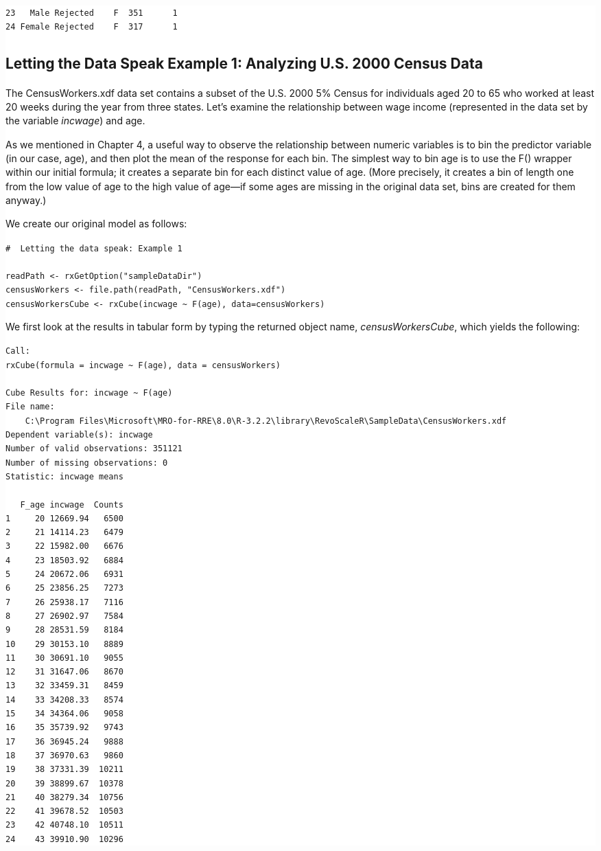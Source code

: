	23   Male Rejected    F  351      1
	24 Female Rejected    F  317      1


## Letting the Data Speak Example 1: Analyzing U.S. 2000 Census Data

The CensusWorkers.xdf data set contains a subset of the U.S. 2000 5% Census for individuals aged 20 to 65 who worked at least 20 weeks during the year from three states. Let’s examine the relationship between wage income (represented in the data set by the variable *incwage*) and age.

As we mentioned in Chapter 4, a useful way to observe the relationship between numeric variables is to bin the predictor variable (in our case, age), and then plot the mean of the response for each bin. The simplest way to bin age is to use the F() wrapper within our initial formula; it creates a separate bin for each distinct value of age. (More precisely, it creates a bin of length one from the low value of age to the high value of age—if some ages are missing in the original data set, bins are created for them anyway.)

We create our original model as follows:

	#  Letting the data speak: Example 1
	
	readPath <- rxGetOption("sampleDataDir")
	censusWorkers <- file.path(readPath, "CensusWorkers.xdf")
	censusWorkersCube <- rxCube(incwage ~ F(age), data=censusWorkers)


We first look at the results in tabular form by typing the returned object name, *censusWorkersCube*, which yields the following:
	
	Call:
	rxCube(formula = incwage ~ F(age), data = censusWorkers)
	
	Cube Results for: incwage ~ F(age)
	File name:
	    C:\Program Files\Microsoft\MRO-for-RRE\8.0\R-3.2.2\library\RevoScaleR\SampleData\CensusWorkers.xdf
	Dependent variable(s): incwage
	Number of valid observations: 351121
	Number of missing observations: 0 
	Statistic: incwage means 
	 
	   F_age incwage  Counts
	1     20 12669.94   6500
	2     21 14114.23   6479
	3     22 15982.00   6676
	4     23 18503.92   6884
	5     24 20672.06   6931
	6     25 23856.25   7273
	7     26 25938.17   7116
	8     27 26902.97   7584
	9     28 28531.59   8184
	10    29 30153.10   8889
	11    30 30691.10   9055
	12    31 31647.06   8670
	13    32 33459.31   8459
	14    33 34208.33   8574
	15    34 34364.06   9058
	16    35 35739.92   9743
	17    36 36945.24   9888
	18    37 36970.63   9860
	19    38 37331.39  10211
	20    39 38899.67  10378
	21    40 38279.34  10756
	22    41 39678.52  10503
	23    42 40748.10  10511
	24    43 39910.90  10296